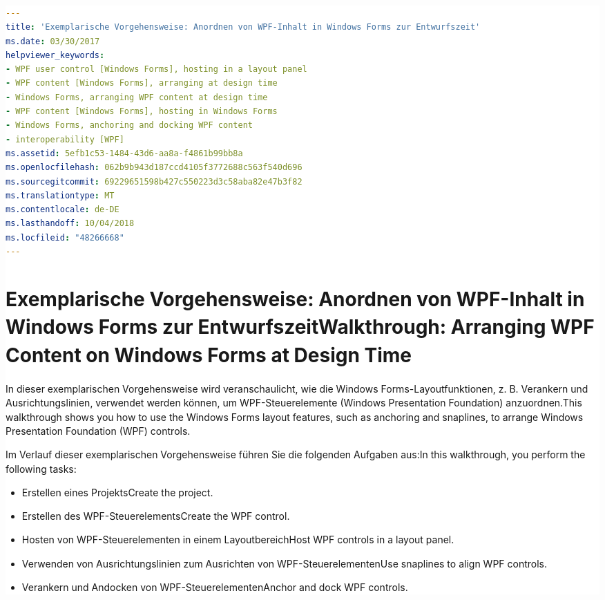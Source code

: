 ```yaml
---
title: 'Exemplarische Vorgehensweise: Anordnen von WPF-Inhalt in Windows Forms zur Entwurfszeit'
ms.date: 03/30/2017
helpviewer_keywords:
- WPF user control [Windows Forms], hosting in a layout panel
- WPF content [Windows Forms], arranging at design time
- Windows Forms, arranging WPF content at design time
- WPF content [Windows Forms], hosting in Windows Forms
- Windows Forms, anchoring and docking WPF content
- interoperability [WPF]
ms.assetid: 5efb1c53-1484-43d6-aa8a-f4861b99bb8a
ms.openlocfilehash: 062b9b943d187ccd4105f3772688c563f540d696
ms.sourcegitcommit: 69229651598b427c550223d3c58aba82e47b3f82
ms.translationtype: MT
ms.contentlocale: de-DE
ms.lasthandoff: 10/04/2018
ms.locfileid: "48266668"
---
```

# <a name="walkthrough-arranging-wpf-content-on-windows-forms-at-design-time"></a><span data-ttu-id="1d976-102">Exemplarische Vorgehensweise: Anordnen von WPF-Inhalt in Windows Forms zur Entwurfszeit</span><span class="sxs-lookup"><span data-stu-id="1d976-102">Walkthrough: Arranging WPF Content on Windows Forms at Design Time</span></span>
<span data-ttu-id="1d976-103">In dieser exemplarischen Vorgehensweise wird veranschaulicht, wie die Windows Forms-Layoutfunktionen, z. B. Verankern und Ausrichtungslinien, verwendet werden können, um WPF-Steuerelemente (Windows Presentation Foundation) anzuordnen.</span><span class="sxs-lookup"><span data-stu-id="1d976-103">This walkthrough shows you how to use the Windows Forms layout features, such as anchoring and snaplines, to arrange Windows Presentation Foundation (WPF) controls.</span></span>

 <span data-ttu-id="1d976-104">Im Verlauf dieser exemplarischen Vorgehensweise führen Sie die folgenden Aufgaben aus:</span><span class="sxs-lookup"><span data-stu-id="1d976-104">In this walkthrough, you perform the following tasks:</span></span>

-   <span data-ttu-id="1d976-105">Erstellen eines Projekts</span><span class="sxs-lookup"><span data-stu-id="1d976-105">Create the project.</span></span>

-   <span data-ttu-id="1d976-106">Erstellen des WPF-Steuerelements</span><span class="sxs-lookup"><span data-stu-id="1d976-106">Create the WPF control.</span></span>

-   <span data-ttu-id="1d976-107">Hosten von WPF-Steuerelementen in einem Layoutbereich</span><span class="sxs-lookup"><span data-stu-id="1d976-107">Host WPF controls in a layout panel.</span></span>

-   <span data-ttu-id="1d976-108">Verwenden von Ausrichtungslinien zum Ausrichten von WPF-Steuerelementen</span><span class="sxs-lookup"><span data-stu-id="1d976-108">Use snaplines to align WPF controls.</span></span>

-   <span data-ttu-id="1d976-109">Verankern und Andocken von WPF-Steuerelementen</span><span class="sxs-lookup"><span data-stu-id="1d976-109">Anchor and dock WPF controls.</span></span>
